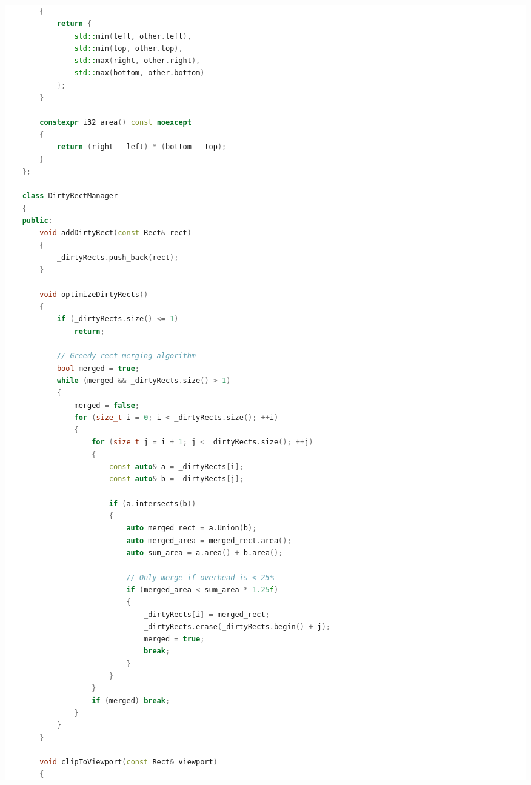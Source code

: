 ```cpp
        {
            return {
                std::min(left, other.left),
                std::min(top, other.top),
                std::max(right, other.right),
                std::max(bottom, other.bottom)
            };
        }

        constexpr i32 area() const noexcept
        {
            return (right - left) * (bottom - top);
        }
    };

    class DirtyRectManager
    {
    public:
        void addDirtyRect(const Rect& rect)
        {
            _dirtyRects.push_back(rect);
        }

        void optimizeDirtyRects()
        {
            if (_dirtyRects.size() <= 1)
                return;

            // Greedy rect merging algorithm
            bool merged = true;
            while (merged && _dirtyRects.size() > 1)
            {
                merged = false;
                for (size_t i = 0; i < _dirtyRects.size(); ++i)
                {
                    for (size_t j = i + 1; j < _dirtyRects.size(); ++j)
                    {
                        const auto& a = _dirtyRects[i];
                        const auto& b = _dirtyRects[j];

                        if (a.intersects(b))
                        {
                            auto merged_rect = a.Union(b);
                            auto merged_area = merged_rect.area();
                            auto sum_area = a.area() + b.area();

                            // Only merge if overhead is < 25%
                            if (merged_area < sum_area * 1.25f)
                            {
                                _dirtyRects[i] = merged_rect;
                                _dirtyRects.erase(_dirtyRects.begin() + j);
                                merged = true;
                                break;
                            }
                        }
                    }
                    if (merged) break;
                }
            }
        }

        void clipToViewport(const Rect& viewport)
        {
```